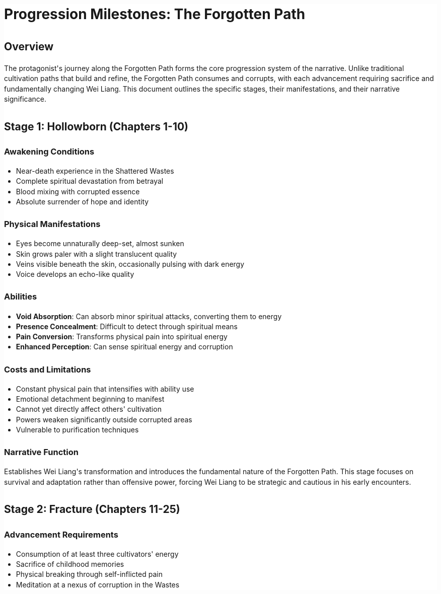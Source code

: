 # Progression Milestones: The Forgotten Path

## Overview

The protagonist's journey along the Forgotten Path forms the core progression system of the narrative. Unlike traditional cultivation paths that build and refine, the Forgotten Path consumes and corrupts, with each advancement requiring sacrifice and fundamentally changing Wei Liang. This document outlines the specific stages, their manifestations, and their narrative significance.

## Stage 1: Hollowborn (Chapters 1-10)

### Awakening Conditions
- Near-death experience in the Shattered Wastes
- Complete spiritual devastation from betrayal
- Blood mixing with corrupted essence
- Absolute surrender of hope and identity

### Physical Manifestations
- Eyes become unnaturally deep-set, almost sunken
- Skin grows paler with a slight translucent quality
- Veins visible beneath the skin, occasionally pulsing with dark energy
- Voice develops an echo-like quality

### Abilities
- **Void Absorption**: Can absorb minor spiritual attacks, converting them to energy
- **Presence Concealment**: Difficult to detect through spiritual means
- **Pain Conversion**: Transforms physical pain into spiritual energy
- **Enhanced Perception**: Can sense spiritual energy and corruption

### Costs and Limitations
- Constant physical pain that intensifies with ability use
- Emotional detachment beginning to manifest
- Cannot yet directly affect others' cultivation
- Powers weaken significantly outside corrupted areas
- Vulnerable to purification techniques

### Narrative Function
Establishes Wei Liang's transformation and introduces the fundamental nature of the Forgotten Path. This stage focuses on survival and adaptation rather than offensive power, forcing Wei Liang to be strategic and cautious in his early encounters.

## Stage 2: Fracture (Chapters 11-25)

### Advancement Requirements
- Consumption of at least three cultivators' energy
- Sacrifice of childhood memories
- Physical breaking through self-inflicted pain
- Meditation at a nexus of corruption in the Wastes
